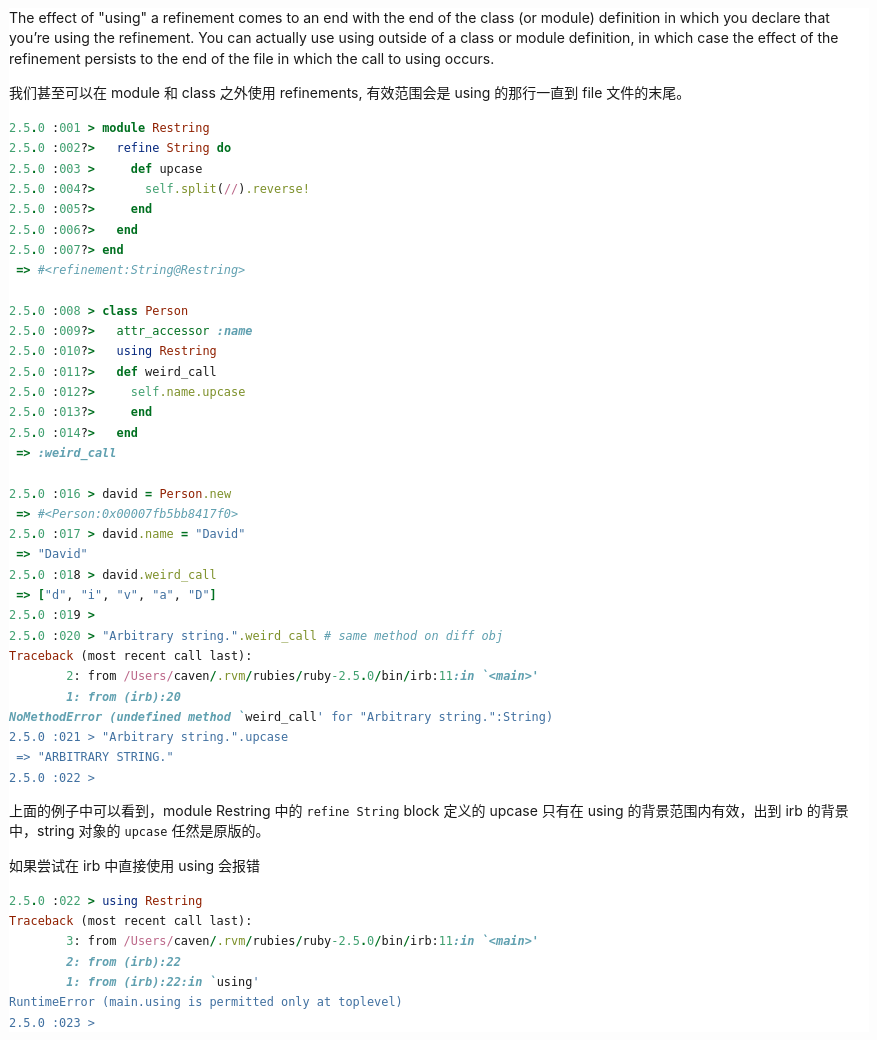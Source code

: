 The effect of "using" a refinement comes to an end with the end of the class (or module) definition in which you declare that you’re using the refinement. You can actually use using outside of a class or module definition, in which case the effect of the refinement persists to the end of the file in which the call to using occurs.

我们甚至可以在 module 和 class 之外使用 refinements, 有效范围会是 using 的那行一直到 file 文件的末尾。

```ruby
2.5.0 :001 > module Restring
2.5.0 :002?>   refine String do
2.5.0 :003 >     def upcase
2.5.0 :004?>       self.split(//).reverse!
2.5.0 :005?>     end
2.5.0 :006?>   end
2.5.0 :007?> end
 => #<refinement:String@Restring>

2.5.0 :008 > class Person
2.5.0 :009?>   attr_accessor :name
2.5.0 :010?>   using Restring
2.5.0 :011?>   def weird_call
2.5.0 :012?>     self.name.upcase
2.5.0 :013?>     end
2.5.0 :014?>   end
 => :weird_call

2.5.0 :016 > david = Person.new
 => #<Person:0x00007fb5bb8417f0>
2.5.0 :017 > david.name = "David"
 => "David"
2.5.0 :018 > david.weird_call
 => ["d", "i", "v", "a", "D"]
2.5.0 :019 >
2.5.0 :020 > "Arbitrary string.".weird_call # same method on diff obj
Traceback (most recent call last):
        2: from /Users/caven/.rvm/rubies/ruby-2.5.0/bin/irb:11:in `<main>'
        1: from (irb):20
NoMethodError (undefined method `weird_call' for "Arbitrary string.":String)
2.5.0 :021 > "Arbitrary string.".upcase
 => "ARBITRARY STRING."
2.5.0 :022 >
```

上面的例子中可以看到，module Restring 中的 `refine String` block 定义的 upcase 只有在 using 的背景范围内有效，出到 irb 的背景中，string 对象的 `upcase` 任然是原版的。

如果尝试在 irb 中直接使用 using 会报错

```ruby
2.5.0 :022 > using Restring
Traceback (most recent call last):
        3: from /Users/caven/.rvm/rubies/ruby-2.5.0/bin/irb:11:in `<main>'
        2: from (irb):22
        1: from (irb):22:in `using'
RuntimeError (main.using is permitted only at toplevel)
2.5.0 :023 >
```
